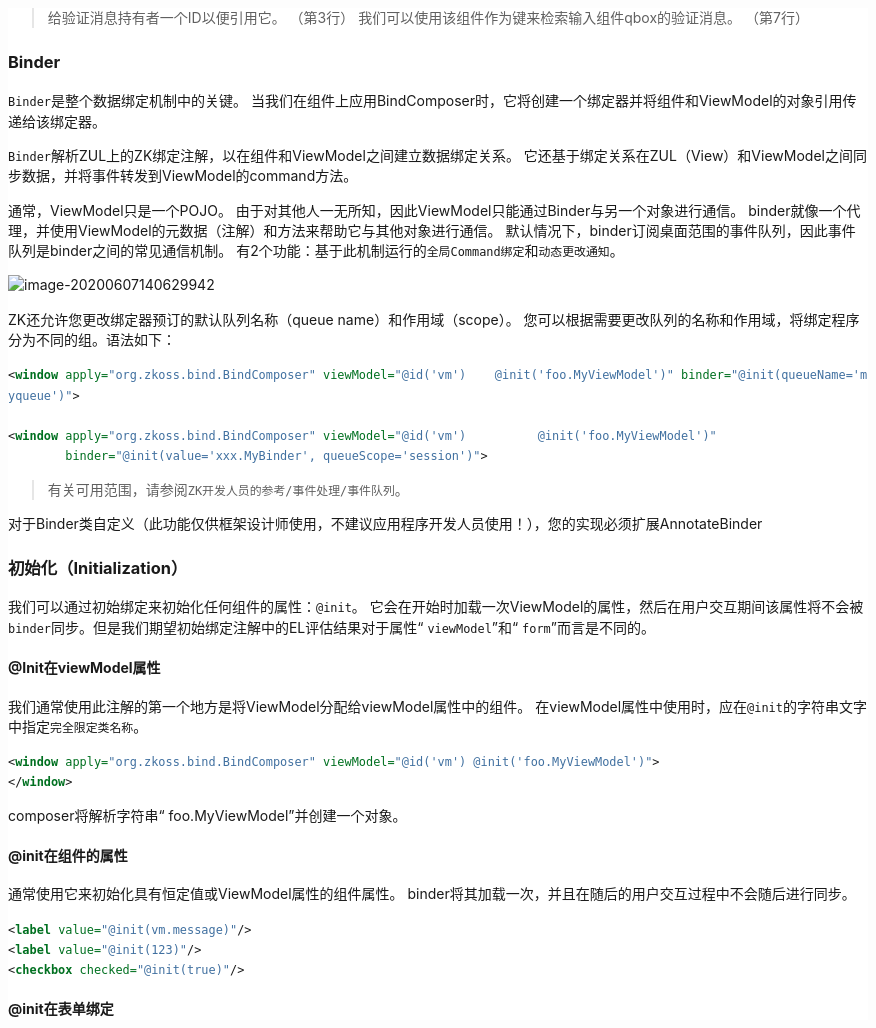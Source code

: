 > 给验证消息持有者一个ID以便引用它。 （第3行）
> 我们可以使用该组件作为键来检索输入组件qbox的验证消息。 （第7行）

### Binder

`Binder`是整个数据绑定机制中的关键。 当我们在组件上应用BindComposer时，它将创建一个绑定器并将组件和ViewModel的对象引用传递给该绑定器。

`Binder`解析ZUL上的ZK绑定注解，以在组件和ViewModel之间建立数据绑定关系。 它还基于绑定关系在ZUL（View）和ViewModel之间同步数据，并将事件转发到ViewModel的command方法。

通常，ViewModel只是一个POJO。 由于对其他人一无所知，因此ViewModel只能通过Binder与另一个对象进行通信。 binder就像一个代理，并使用ViewModel的元数据（注解）和方法来帮助它与其他对象进行通信。 默认情况下，binder订阅桌面范围的事件队列，因此事件队列是binder之间的常见通信机制。 有2个功能：基于此机制运行的`全局Command绑定`和`动态更改通知`。

![image-20200607140629942](https://gitee.com/leehuajun/imgbed/raw/master/2020/20200607161942.png)

ZK还允许您更改绑定器预订的默认队列名称（queue name）和作用域（scope）。 您可以根据需要更改队列的名称和作用域，将绑定程序分为不同的组。语法如下：

```xml
<window apply="org.zkoss.bind.BindComposer" viewModel="@id('vm')    @init('foo.MyViewModel')" binder="@init(queueName='myqueue')">
    
<window apply="org.zkoss.bind.BindComposer" viewModel="@id('vm') 	      @init('foo.MyViewModel')" 
        binder="@init(value='xxx.MyBinder', queueScope='session')">
```

> 有关可用范围，请参阅`ZK开发人员的参考/事件处理/事件队列`。

对于Binder类自定义（此功能仅供框架设计师使用，不建议应用程序开发人员使用！），您的实现必须扩展AnnotateBinder

### 初始化（Initialization）

我们可以通过初始绑定来初始化任何组件的属性：`@init`。 它会在开始时加载一次ViewModel的属性，然后在用户交互期间该属性将不会被`binder`同步。但是我们期望初始绑定注解中的EL评估结果对于属性“ `viewModel`”和“ `form`”而言是不同的。

#### @Init在viewModel属性

我们通常使用此注解的第一个地方是将ViewModel分配给viewModel属性中的组件。 在viewModel属性中使用时，应在`@init`的字符串文字中指定`完全限定类名称`。

```xml
<window apply="org.zkoss.bind.BindComposer" viewModel="@id('vm') @init('foo.MyViewModel')">
</window>
```

composer将解析字符串“ foo.MyViewModel”并创建一个对象。

#### @init在组件的属性

通常使用它来初始化具有恒定值或ViewModel属性的组件属性。 binder将其加载一次，并且在随后的用户交互过程中不会随后进行同步。

```xml
<label value="@init(vm.message)"/> 
<label value="@init(123)"/> 
<checkbox checked="@init(true)"/>
```

#### @init在表单绑定
